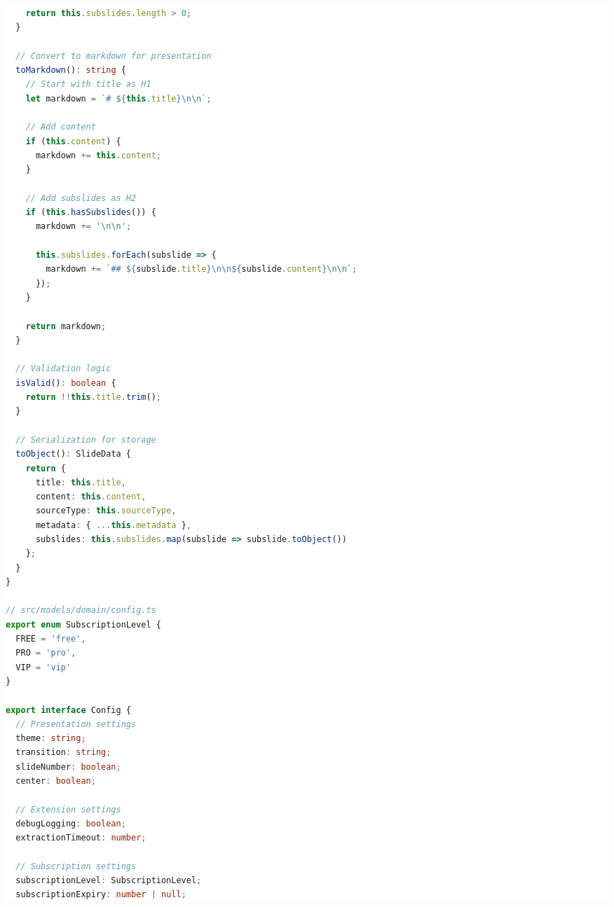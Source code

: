 ```typescript
    return this.subslides.length > 0;
  }
  
  // Convert to markdown for presentation
  toMarkdown(): string {
    // Start with title as H1
    let markdown = `# ${this.title}\n\n`;
    
    // Add content
    if (this.content) {
      markdown += this.content;
    }
    
    // Add subslides as H2
    if (this.hasSubslides()) {
      markdown += '\n\n';
      
      this.subslides.forEach(subslide => {
        markdown += `## ${subslide.title}\n\n${subslide.content}\n\n`;
      });
    }
    
    return markdown;
  }
  
  // Validation logic
  isValid(): boolean {
    return !!this.title.trim();
  }
  
  // Serialization for storage
  toObject(): SlideData {
    return {
      title: this.title,
      content: this.content,
      sourceType: this.sourceType,
      metadata: { ...this.metadata },
      subslides: this.subslides.map(subslide => subslide.toObject())
    };
  }
}

// src/models/domain/config.ts
export enum SubscriptionLevel {
  FREE = 'free',
  PRO = 'pro',
  VIP = 'vip'
}

export interface Config {
  // Presentation settings
  theme: string;
  transition: string;
  slideNumber: boolean;
  center: boolean;
  
  // Extension settings
  debugLogging: boolean;
  extractionTimeout: number;
  
  // Subscription settings
  subscriptionLevel: SubscriptionLevel;
  subscriptionExpiry: number | null;
```